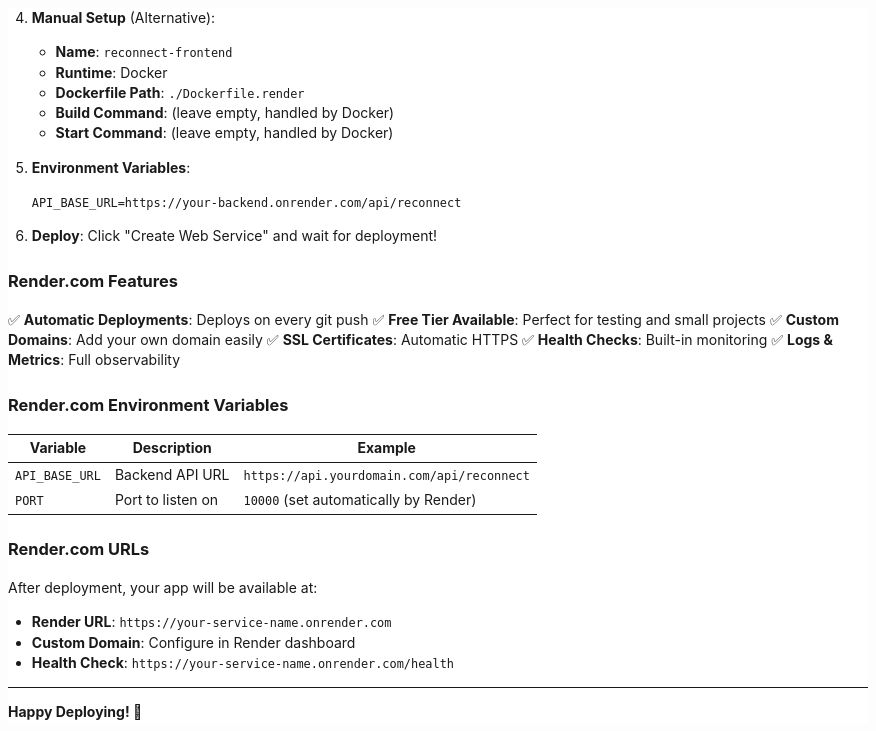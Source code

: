 4. **Manual Setup** (Alternative):
   - **Name**: `reconnect-frontend`
   - **Runtime**: Docker
   - **Dockerfile Path**: `./Dockerfile.render`
   - **Build Command**: (leave empty, handled by Docker)
   - **Start Command**: (leave empty, handled by Docker)

5. **Environment Variables**:
   ```
   API_BASE_URL=https://your-backend.onrender.com/api/reconnect
   ```

6. **Deploy**: Click "Create Web Service" and wait for deployment!

### Render.com Features

✅ **Automatic Deployments**: Deploys on every git push
✅ **Free Tier Available**: Perfect for testing and small projects
✅ **Custom Domains**: Add your own domain easily
✅ **SSL Certificates**: Automatic HTTPS
✅ **Health Checks**: Built-in monitoring
✅ **Logs & Metrics**: Full observability

### Render.com Environment Variables

| Variable | Description | Example |
|----------|-------------|---------|
| `API_BASE_URL` | Backend API URL | `https://api.yourdomain.com/api/reconnect` |
| `PORT` | Port to listen on | `10000` (set automatically by Render) |

### Render.com URLs

After deployment, your app will be available at:
- **Render URL**: `https://your-service-name.onrender.com`
- **Custom Domain**: Configure in Render dashboard
- **Health Check**: `https://your-service-name.onrender.com/health`

---

**Happy Deploying! 🎉**